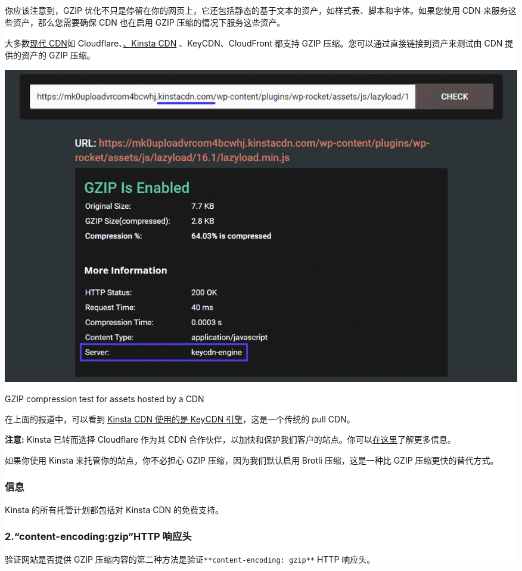 
你应该注意到，GZIP 优化不只是停留在你的网页上，它还包括静态的基于文本的资产，如样式表、脚本和字体。如果您使用 CDN 来服务这些资产，那么您需要确保 CDN 也在启用 GZIP 压缩的情况下服务这些资产。

大多数[现代 CDN](https://kinsta.com/blog/wordpress-cdn/)如 Cloudflare、[、Kinsta CDN](https://kinsta.com/help/kinsta-cdn/) 、KeyCDN、CloudFront 都支持 GZIP 压缩。您可以通过直接链接到资产来测试由 CDN 提供的资产的 GZIP 压缩。

![GZIP compression test for assets hosted by a CDN](img/36d98d41d865a8c4e171dd8c0886c749.png)

GZIP compression test for assets hosted by a CDN



在上面的报道中，可以看到 [Kinsta CDN 使用的是 KeyCDN 引擎](https://kinsta.com/help/kinsta-cdn/)，这是一个传统的 pull CDN。

**注意:** Kinsta 已转而选择 Cloudflare 作为其 CDN 合作伙伴，以加快和保护我们客户的站点。你可以[在这里](https://kinsta.com/knowledgebase/cloudflare-integration/)了解更多信息。

如果你使用 Kinsta 来托管你的站点，你不必担心 GZIP 压缩，因为我们默认启用 Brotli 压缩，这是一种比 GZIP 压缩更快的替代方式。



### 信息

Kinsta 的所有托管计划都包括对 Kinsta CDN 的免费支持。



### 2.“content-encoding:gzip”HTTP 响应头

验证网站是否提供 GZIP 压缩内容的第二种方法是验证`**content-encoding: gzip**` HTTP 响应头。
